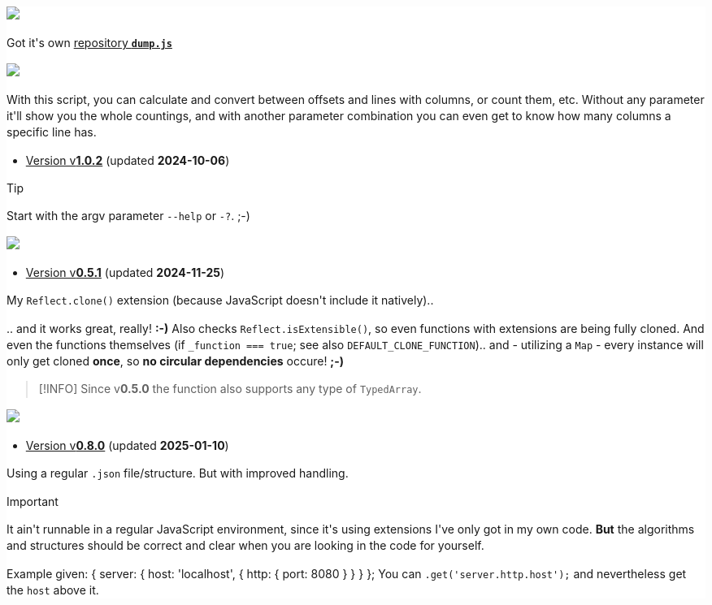 
<a href="https://github.com/kekse1/dump.js/">
<img id="dumpjs" src="https://kekse.biz/github.php?override=github:javascripts&draw&angle=3&size=28&fg=140,130,20&font=OpenSans&ro&readonly&v=48&h=48&text=%60dump.js%60" />
</a>

Got it's own [repository **`dump.js`**](https://github.com/kekse1/dump.js/)


<a href="src/offset.js">
<img id="offsetjs" src="https://kekse.biz/github.php?override=github:javascripts&draw&angle=3&size=28&fg=140,130,20&font=OpenSans&ro&readonly&v=48&h=48&text=%60offset.js%60" />
</a>

With this script, you can calculate and convert between offsets and lines with columns,
or count them, etc. Without any parameter it'll show you the whole countings, and with
another parameter combination you can even get to know how many columns a specific line has.

* [Version v**1.0.2**](src/offset.js) (updated **2024-10-06**)

> [!TIP]
> Start with the argv parameter `--help` or `-?`. ;-)


<a href="src/clone.js">
<img id="clonejs" src="https://kekse.biz/github.php?override=github:javascripts&draw&angle=3&size=28&fg=140,130,20&font=OpenSans&ro&readonly&v=48&h=48&text=%60clone.js%60" />
</a>

* [Version v**0.5.1**](src/clone.js) (updated **2024-11-25**)

My `Reflect.clone()` extension (because JavaScript doesn't include it natively)..

.. and it works great, really! **:-)** Also checks `Reflect.isExtensible()`, so even functions with
extensions are being fully cloned. And even the functions themselves (if `_function === true`; see also
`DEFAULT_CLONE_FUNCTION`).. and - utilizing a `Map` - every instance will only get cloned **once**, so
**no circular dependencies** occure! **;-)**

> [!INFO]
> Since v**0.5.0** the function also supports any type of `TypedArray`.


<a href="src/config.js">
<img id="configjs" src="https://kekse.biz/github.php?override=github:javascripts&draw&angle=3&size=28&fg=140,130,20&font=OpenSans&ro&readonly&v=48&h=48&text=%60config.js%60" />
</a>

* [Version v**0.8.0**](src/config.js) (updated **2025-01-10**)

Using a regular `.json` file/structure. But with improved handling.

> [!IMPORTANT]
> It ain't runnable in a regular JavaScript environment,
> since it's using extensions I've only got in my own code.
> **But** the algorithms and structures should be correct and
> clear when you are looking in the code for yourself.

Example given: { server: { host: 'localhost', { http: { port: 8080 } } } };
You can `.get('server.http.host');` and nevertheless get the `host` above it.
